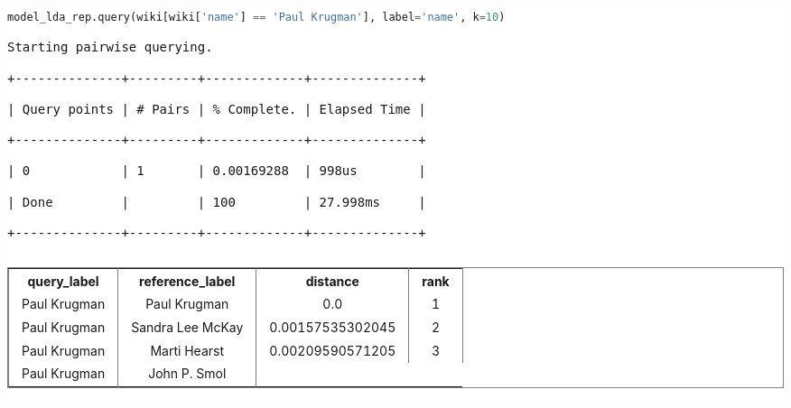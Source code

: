 


```python
model_lda_rep.query(wiki[wiki['name'] == 'Paul Krugman'], label='name', k=10)
```


<pre>Starting pairwise querying.</pre>



<pre>+--------------+---------+-------------+--------------+</pre>



<pre>| Query points | # Pairs | % Complete. | Elapsed Time |</pre>



<pre>+--------------+---------+-------------+--------------+</pre>



<pre>| 0            | 1       | 0.00169288  | 998us        |</pre>



<pre>| Done         |         | 100         | 27.998ms     |</pre>



<pre>+--------------+---------+-------------+--------------+</pre>





<div style="max-height:1000px;max-width:1500px;overflow:auto;"><table frame="box" rules="cols">
    <tr>
        <th style="padding-left: 1em; padding-right: 1em; text-align: center">query_label</th>
        <th style="padding-left: 1em; padding-right: 1em; text-align: center">reference_label</th>
        <th style="padding-left: 1em; padding-right: 1em; text-align: center">distance</th>
        <th style="padding-left: 1em; padding-right: 1em; text-align: center">rank</th>
    </tr>
    <tr>
        <td style="padding-left: 1em; padding-right: 1em; text-align: center; vertical-align: top">Paul Krugman</td>
        <td style="padding-left: 1em; padding-right: 1em; text-align: center; vertical-align: top">Paul Krugman</td>
        <td style="padding-left: 1em; padding-right: 1em; text-align: center; vertical-align: top">0.0</td>
        <td style="padding-left: 1em; padding-right: 1em; text-align: center; vertical-align: top">1</td>
    </tr>
    <tr>
        <td style="padding-left: 1em; padding-right: 1em; text-align: center; vertical-align: top">Paul Krugman</td>
        <td style="padding-left: 1em; padding-right: 1em; text-align: center; vertical-align: top">Sandra Lee McKay</td>
        <td style="padding-left: 1em; padding-right: 1em; text-align: center; vertical-align: top">0.00157535302045</td>
        <td style="padding-left: 1em; padding-right: 1em; text-align: center; vertical-align: top">2</td>
    </tr>
    <tr>
        <td style="padding-left: 1em; padding-right: 1em; text-align: center; vertical-align: top">Paul Krugman</td>
        <td style="padding-left: 1em; padding-right: 1em; text-align: center; vertical-align: top">Marti Hearst</td>
        <td style="padding-left: 1em; padding-right: 1em; text-align: center; vertical-align: top">0.00209590571205</td>
        <td style="padding-left: 1em; padding-right: 1em; text-align: center; vertical-align: top">3</td>
    </tr>
    <tr>
        <td style="padding-left: 1em; padding-right: 1em; text-align: center; vertical-align: top">Paul Krugman</td>
        <td style="padding-left: 1em; padding-right: 1em; text-align: center; vertical-align: top">John P. Smol</td>